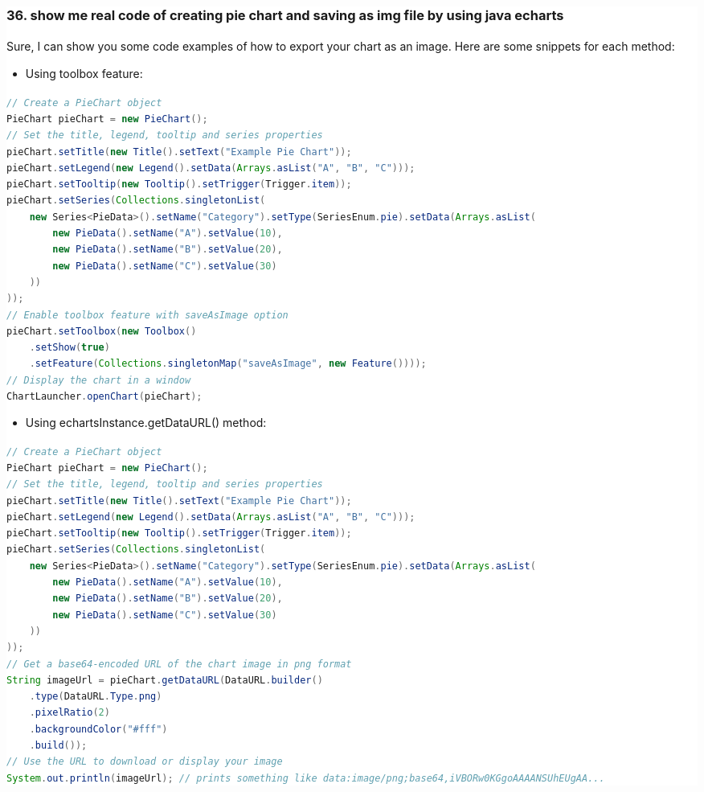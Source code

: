 ### 36. show me real code of creating pie chart and saving as img file by using java echarts

Sure, I can show you some code examples of how to export your chart as an image. Here are some snippets for each method:

- Using toolbox feature:

```java
// Create a PieChart object
PieChart pieChart = new PieChart();
// Set the title, legend, tooltip and series properties
pieChart.setTitle(new Title().setText("Example Pie Chart"));
pieChart.setLegend(new Legend().setData(Arrays.asList("A", "B", "C")));
pieChart.setTooltip(new Tooltip().setTrigger(Trigger.item));
pieChart.setSeries(Collections.singletonList(
    new Series<PieData>().setName("Category").setType(SeriesEnum.pie).setData(Arrays.asList(
        new PieData().setName("A").setValue(10),
        new PieData().setName("B").setValue(20),
        new PieData().setName("C").setValue(30)
    ))
));
// Enable toolbox feature with saveAsImage option
pieChart.setToolbox(new Toolbox()
    .setShow(true)
    .setFeature(Collections.singletonMap("saveAsImage", new Feature())));
// Display the chart in a window
ChartLauncher.openChart(pieChart);
```

- Using echartsInstance.getDataURL() method:

```java
// Create a PieChart object
PieChart pieChart = new PieChart();
// Set the title, legend, tooltip and series properties
pieChart.setTitle(new Title().setText("Example Pie Chart"));
pieChart.setLegend(new Legend().setData(Arrays.asList("A", "B", "C")));
pieChart.setTooltip(new Tooltip().setTrigger(Trigger.item));
pieChart.setSeries(Collections.singletonList(
    new Series<PieData>().setName("Category").setType(SeriesEnum.pie).setData(Arrays.asList(
        new PieData().setName("A").setValue(10),
        new PieData().setName("B").setValue(20),
        new PieData().setName("C").setValue(30)
    ))
));
// Get a base64-encoded URL of the chart image in png format
String imageUrl = pieChart.getDataURL(DataURL.builder()
    .type(DataURL.Type.png)
    .pixelRatio(2)
    .backgroundColor("#fff")
    .build());
// Use the URL to download or display your image
System.out.println(imageUrl); // prints something like data:image/png;base64,iVBORw0KGgoAAAANSUhEUgAA...
```
